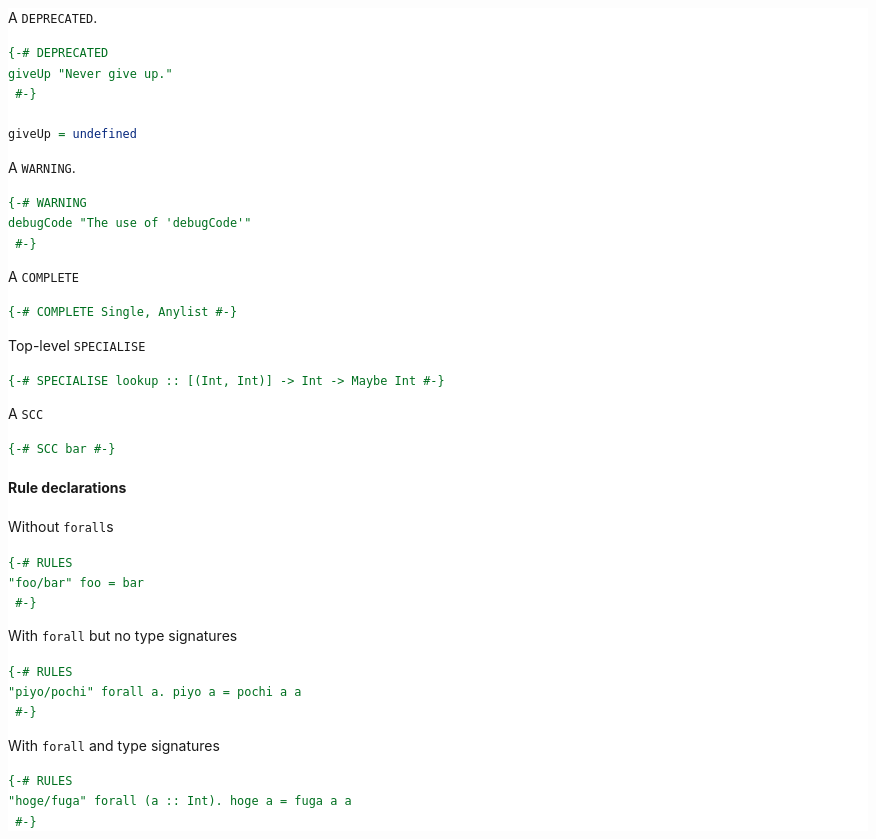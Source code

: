 A `DEPRECATED`.

```haskell
{-# DEPRECATED
giveUp "Never give up."
 #-}

giveUp = undefined
```

A `WARNING`.

```haskell
{-# WARNING
debugCode "The use of 'debugCode'"
 #-}
```

A `COMPLETE`

```haskell
{-# COMPLETE Single, Anylist #-}
```

Top-level `SPECIALISE`

```haskell
{-# SPECIALISE lookup :: [(Int, Int)] -> Int -> Maybe Int #-}
```

A `SCC`

```haskell
{-# SCC bar #-}
```

#### Rule declarations

Without `forall`s

```haskell
{-# RULES
"foo/bar" foo = bar
 #-}
```

With `forall` but no type signatures

```haskell
{-# RULES
"piyo/pochi" forall a. piyo a = pochi a a
 #-}
```

With `forall` and type signatures

```haskell
{-# RULES
"hoge/fuga" forall (a :: Int). hoge a = fuga a a
 #-}
```
